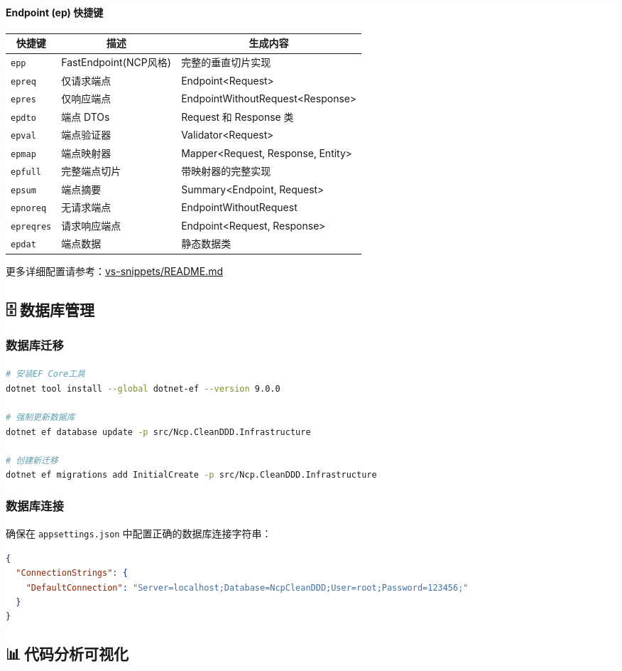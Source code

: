 #### Endpoint (ep) 快捷键
| 快捷键 | 描述 | 生成内容 |
|--------|------|----------|
| `epp` | FastEndpoint(NCP风格) | 完整的垂直切片实现 |
| `epreq` | 仅请求端点 | Endpoint&lt;Request&gt; |
| `epres` | 仅响应端点 | EndpointWithoutRequest&lt;Response&gt; |
| `epdto` | 端点 DTOs | Request 和 Response 类 |
| `epval` | 端点验证器 | Validator&lt;Request&gt; |
| `epmap` | 端点映射器 | Mapper&lt;Request, Response, Entity&gt; |
| `epfull` | 完整端点切片 | 带映射器的完整实现 |
| `epsum` | 端点摘要 | Summary&lt;Endpoint, Request&gt; |
| `epnoreq` | 无请求端点 | EndpointWithoutRequest |
| `epreqres` | 请求响应端点 | Endpoint&lt;Request, Response&gt; |
| `epdat` | 端点数据 | 静态数据类 |

更多详细配置请参考：[vs-snippets/README.md](vs-snippets/README.md)

## 🗄️ 数据库管理

### 数据库迁移

```bash
# 安装EF Core工具
dotnet tool install --global dotnet-ef --version 9.0.0

# 强制更新数据库
dotnet ef database update -p src/Ncp.CleanDDD.Infrastructure 

# 创建新迁移
dotnet ef migrations add InitialCreate -p src/Ncp.CleanDDD.Infrastructure 
```

### 数据库连接

确保在 `appsettings.json` 中配置正确的数据库连接字符串：

```json
{
  "ConnectionStrings": {
    "DefaultConnection": "Server=localhost;Database=NcpCleanDDD;User=root;Password=123456;"
  }
}
```

## 📊 代码分析可视化
